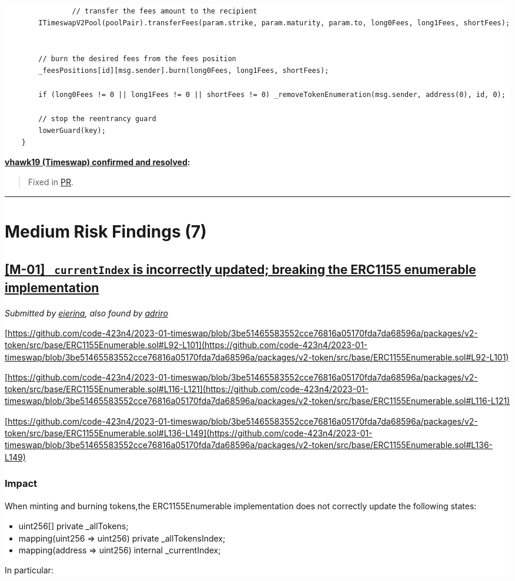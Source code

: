                     // transfer the fees amount to the recipient
            ITimeswapV2Pool(poolPair).transferFees(param.strike, param.maturity, param.to, long0Fees, long1Fees, shortFees);
    
    
            // burn the desired fees from the fees position
            _feesPositions[id][msg.sender].burn(long0Fees, long1Fees, shortFees);
    
            if (long0Fees != 0 || long1Fees != 0 || shortFees != 0) _removeTokenEnumeration(msg.sender, address(0), id, 0);
    
            // stop the reentrancy guard
            lowerGuard(key);
        }

**[vhawk19 (Timeswap) confirmed and resolved](https://github.com/code-423n4/2023-01-timeswap-findings/issues/121#issuecomment-1422586075):**

> Fixed in [PR](https://github.com/Timeswap-Labs/Timeswap-V2-Monorepo/pull/256).

* * *

[](#medium-risk-findings-7)Medium Risk Findings (7)
===================================================

[](#m-01-_currentindex-is-incorrectly-updated-breaking-the-erc1155-enumerable-implementation)[\[M-01\] `_currentIndex` is incorrectly updated; breaking the ERC1155 enumerable implementation](https://github.com/code-423n4/2023-01-timeswap-findings/issues/272)
------------------------------------------------------------------------------------------------------------------------------------------------------------------------------------------------------------------------------------------------------------------

_Submitted by [eierina](https://github.com/code-423n4/2023-01-timeswap-findings/issues/272), also found by [adriro](undefined)_

[https://github.com/code-423n4/2023-01-timeswap/blob/3be51465583552cce76816a05170fda7da68596a/packages/v2-token/src/base/ERC1155Enumerable.sol#L92-L101](https://github.com/code-423n4/2023-01-timeswap/blob/3be51465583552cce76816a05170fda7da68596a/packages/v2-token/src/base/ERC1155Enumerable.sol#L92-L101)

[https://github.com/code-423n4/2023-01-timeswap/blob/3be51465583552cce76816a05170fda7da68596a/packages/v2-token/src/base/ERC1155Enumerable.sol#L116-L121](https://github.com/code-423n4/2023-01-timeswap/blob/3be51465583552cce76816a05170fda7da68596a/packages/v2-token/src/base/ERC1155Enumerable.sol#L116-L121)

[https://github.com/code-423n4/2023-01-timeswap/blob/3be51465583552cce76816a05170fda7da68596a/packages/v2-token/src/base/ERC1155Enumerable.sol#L136-L149](https://github.com/code-423n4/2023-01-timeswap/blob/3be51465583552cce76816a05170fda7da68596a/packages/v2-token/src/base/ERC1155Enumerable.sol#L136-L149)

### [](#impact-1)Impact

When minting and burning tokens,the ERC1155Enumerable implementation does not correctly update the following states:

*   uint256\[\] private \_allTokens;
*   mapping(uint256 => uint256) private \_allTokensIndex;
*   mapping(address => uint256) internal \_currentIndex;

In particular:
